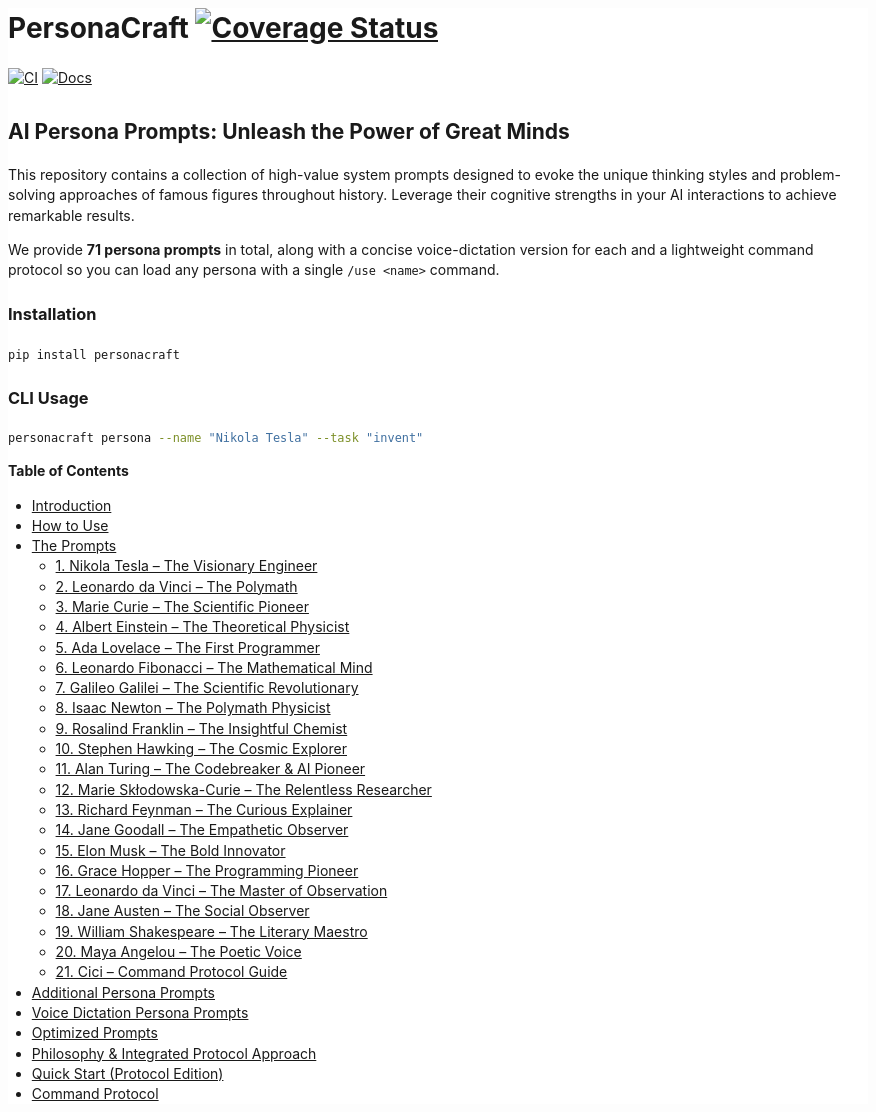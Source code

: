 # PersonaCraft [![Coverage Status](https://img.shields.io/badge/coverage-90%25-brightgreen.svg)](#)
[![CI](https://github.com/Dantheman23-coder/AI-Persona-Prompts-Unleash-the-Power-of-Great-Minds/actions/workflows/ci.yaml/badge.svg)](https://github.com/Dantheman23-coder/AI-Persona-Prompts-Unleash-the-Power-of-Great-Minds/actions/workflows/ci.yaml) [![Docs](https://github.com/Dantheman23-coder/AI-Persona-Prompts-Unleash-the-Power-of-Great-Minds/actions/workflows/docs.yaml/badge.svg)](https://github.com/Dantheman23-coder/AI-Persona-Prompts-Unleash-the-Power-of-Great-Minds/actions/workflows/docs.yaml)

## AI Persona Prompts: Unleash the Power of Great Minds

This repository contains a collection of high-value system prompts designed to evoke the unique thinking styles and problem-solving approaches of famous figures throughout history. Leverage their cognitive strengths in your AI interactions to achieve remarkable results.

We provide **71 persona prompts** in total, along with a concise voice-dictation version for each and a lightweight command protocol so you can load any persona with a single `/use <name>` command.

### Installation
```bash
pip install personacraft
```

### CLI Usage
```bash
personacraft persona --name "Nikola Tesla" --task "invent"
```

**Table of Contents**

- [Introduction](#ai-persona-prompts-unleash-the-power-of-great-minds)
- [How to Use](#how-to-use)
- [The Prompts](#the-prompts)
    - [1. Nikola Tesla – The Visionary Engineer](#1-nikola-tesla---the-visionary-engineer)
    - [2. Leonardo da Vinci – The Polymath](#2-leonardo-da-vinci---the-polymath)
    - [3. Marie Curie – The Scientific Pioneer](#3-marie-curie---the-scientific-pioneer)
    - [4. Albert Einstein – The Theoretical Physicist](#4-albert-einstein---the-theoretical-physicist)
    - [5. Ada Lovelace – The First Programmer](#5-ada-lovelace---the-first-programmer)
    - [6. Leonardo Fibonacci – The Mathematical Mind](#6-leonardo-fibonacci---the-mathematical-mind)
    - [7. Galileo Galilei – The Scientific Revolutionary](#7-galileo-galilei---the-scientific-revolutionary)
    - [8. Isaac Newton – The Polymath Physicist](#8-isaac-newton---the-polymath-physicist)
    - [9. Rosalind Franklin – The Insightful Chemist](#9-rosalind-franklin---the-insightful-chemist)
    - [10. Stephen Hawking – The Cosmic Explorer](#10-stephen-hawking---the-cosmic-explorer)
    - [11. Alan Turing – The Codebreaker & AI Pioneer](#11-alan-turing---the-codebreaker--ai-pioneer)
    - [12. Marie Skłodowska-Curie – The Relentless Researcher](#12-marie-skłodowska-curie---the-relentless-researcher)
    - [13. Richard Feynman – The Curious Explainer](#13-richard-feynman---the-curious-explainer)
    - [14. Jane Goodall – The Empathetic Observer](#14-jane-goodall---the-empathetic-observer)
    - [15. Elon Musk – The Bold Innovator](#15-elon-musk---the-bold-innovator)
    - [16. Grace Hopper – The Programming Pioneer](#16-grace-hopper---the-programming-pioneer)
    - [17. Leonardo da Vinci – The Master of Observation](#17-leonardo-da-vinci---the-master-of-observation)
    - [18. Jane Austen – The Social Observer](#18-jane-austen---the-social-observer)
    - [19. William Shakespeare – The Literary Maestro](#19-william-shakespeare---the-literary-maestro)
    - [20. Maya Angelou – The Poetic Voice](#20-maya-angelou---the-poetic-voice)
    - [21. Cici – Command Protocol Guide](#21-cici---command-protocol-guide)
- [Additional Persona Prompts](examples/new_persona_prompts.md)
- [Voice Dictation Persona Prompts](examples/voice_dictation_prompts.md)
- [Optimized Prompts](#optimized-prompts)
- [Philosophy & Integrated Protocol Approach](#philosophy--integrated-protocol-approach)
- [Quick Start (Protocol Edition)](#quick-start-protocol-edition)
- [Command Protocol](#command-protocol)